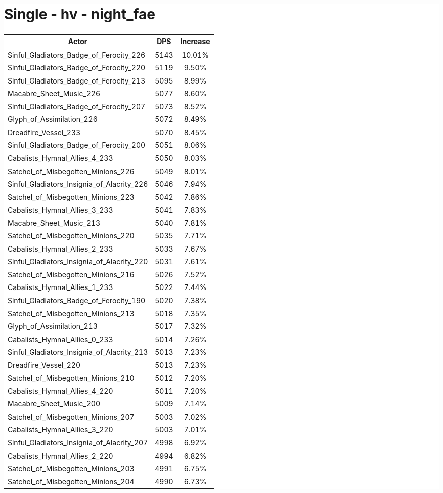 # Single - hv - night_fae
| Actor | DPS | Increase |
|---|:---:|:---:|
|Sinful_Gladiators_Badge_of_Ferocity_226|5143|10.01%|
|Sinful_Gladiators_Badge_of_Ferocity_220|5119|9.50%|
|Sinful_Gladiators_Badge_of_Ferocity_213|5095|8.99%|
|Macabre_Sheet_Music_226|5077|8.60%|
|Sinful_Gladiators_Badge_of_Ferocity_207|5073|8.52%|
|Glyph_of_Assimilation_226|5072|8.49%|
|Dreadfire_Vessel_233|5070|8.45%|
|Sinful_Gladiators_Badge_of_Ferocity_200|5051|8.06%|
|Cabalists_Hymnal_Allies_4_233|5050|8.03%|
|Satchel_of_Misbegotten_Minions_226|5049|8.01%|
|Sinful_Gladiators_Insignia_of_Alacrity_226|5046|7.94%|
|Satchel_of_Misbegotten_Minions_223|5042|7.86%|
|Cabalists_Hymnal_Allies_3_233|5041|7.83%|
|Macabre_Sheet_Music_213|5040|7.81%|
|Satchel_of_Misbegotten_Minions_220|5035|7.71%|
|Cabalists_Hymnal_Allies_2_233|5033|7.67%|
|Sinful_Gladiators_Insignia_of_Alacrity_220|5031|7.61%|
|Satchel_of_Misbegotten_Minions_216|5026|7.52%|
|Cabalists_Hymnal_Allies_1_233|5022|7.44%|
|Sinful_Gladiators_Badge_of_Ferocity_190|5020|7.38%|
|Satchel_of_Misbegotten_Minions_213|5018|7.35%|
|Glyph_of_Assimilation_213|5017|7.32%|
|Cabalists_Hymnal_Allies_0_233|5014|7.26%|
|Sinful_Gladiators_Insignia_of_Alacrity_213|5013|7.23%|
|Dreadfire_Vessel_220|5013|7.23%|
|Satchel_of_Misbegotten_Minions_210|5012|7.20%|
|Cabalists_Hymnal_Allies_4_220|5011|7.20%|
|Macabre_Sheet_Music_200|5009|7.14%|
|Satchel_of_Misbegotten_Minions_207|5003|7.02%|
|Cabalists_Hymnal_Allies_3_220|5003|7.01%|
|Sinful_Gladiators_Insignia_of_Alacrity_207|4998|6.92%|
|Cabalists_Hymnal_Allies_2_220|4994|6.82%|
|Satchel_of_Misbegotten_Minions_203|4991|6.75%|
|Satchel_of_Misbegotten_Minions_204|4990|6.73%|